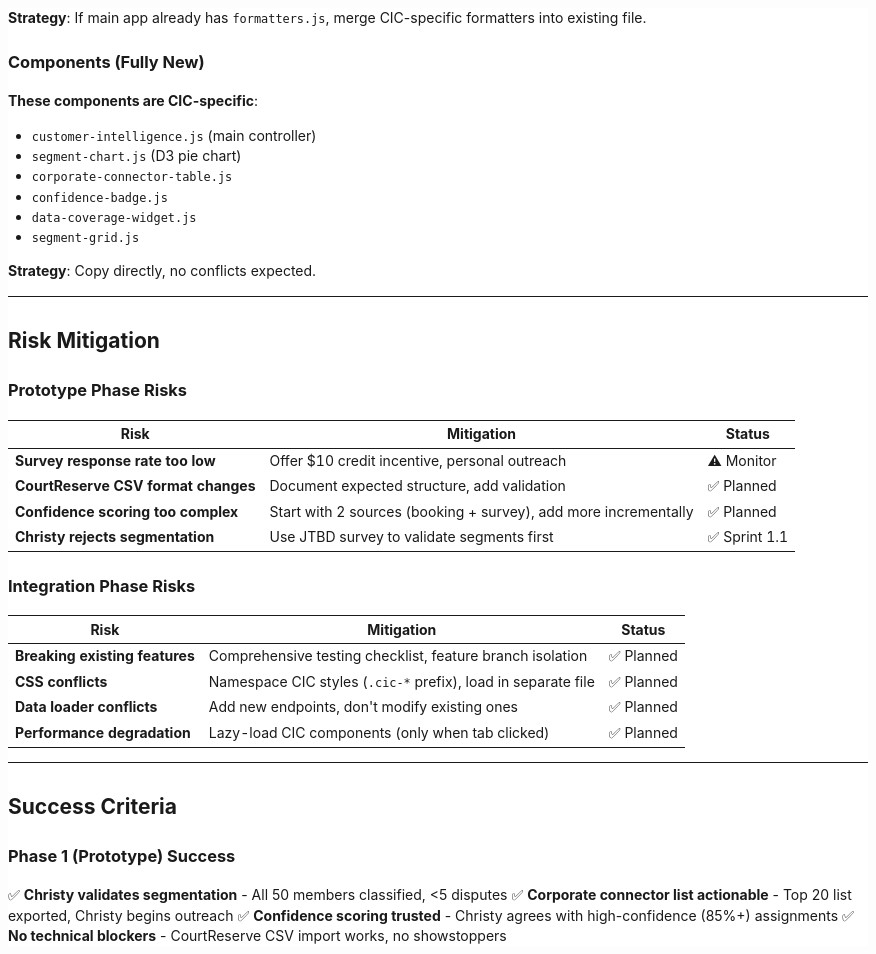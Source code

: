 **Strategy**: If main app already has `formatters.js`, merge CIC-specific formatters into existing file.

### Components (Fully New)

**These components are CIC-specific**:
- `customer-intelligence.js` (main controller)
- `segment-chart.js` (D3 pie chart)
- `corporate-connector-table.js`
- `confidence-badge.js`
- `data-coverage-widget.js`
- `segment-grid.js`

**Strategy**: Copy directly, no conflicts expected.

---

## Risk Mitigation

### Prototype Phase Risks

| Risk | Mitigation | Status |
|------|------------|--------|
| **Survey response rate too low** | Offer $10 credit incentive, personal outreach | ⚠️ Monitor |
| **CourtReserve CSV format changes** | Document expected structure, add validation | ✅ Planned |
| **Confidence scoring too complex** | Start with 2 sources (booking + survey), add more incrementally | ✅ Planned |
| **Christy rejects segmentation** | Use JTBD survey to validate segments first | ✅ Sprint 1.1 |

### Integration Phase Risks

| Risk | Mitigation | Status |
|------|------------|--------|
| **Breaking existing features** | Comprehensive testing checklist, feature branch isolation | ✅ Planned |
| **CSS conflicts** | Namespace CIC styles (`.cic-*` prefix), load in separate file | ✅ Planned |
| **Data loader conflicts** | Add new endpoints, don't modify existing ones | ✅ Planned |
| **Performance degradation** | Lazy-load CIC components (only when tab clicked) | ✅ Planned |

---

## Success Criteria

### Phase 1 (Prototype) Success

✅ **Christy validates segmentation** - All 50 members classified, <5 disputes
✅ **Corporate connector list actionable** - Top 20 list exported, Christy begins outreach
✅ **Confidence scoring trusted** - Christy agrees with high-confidence (85%+) assignments
✅ **No technical blockers** - CourtReserve CSV import works, no showstoppers
